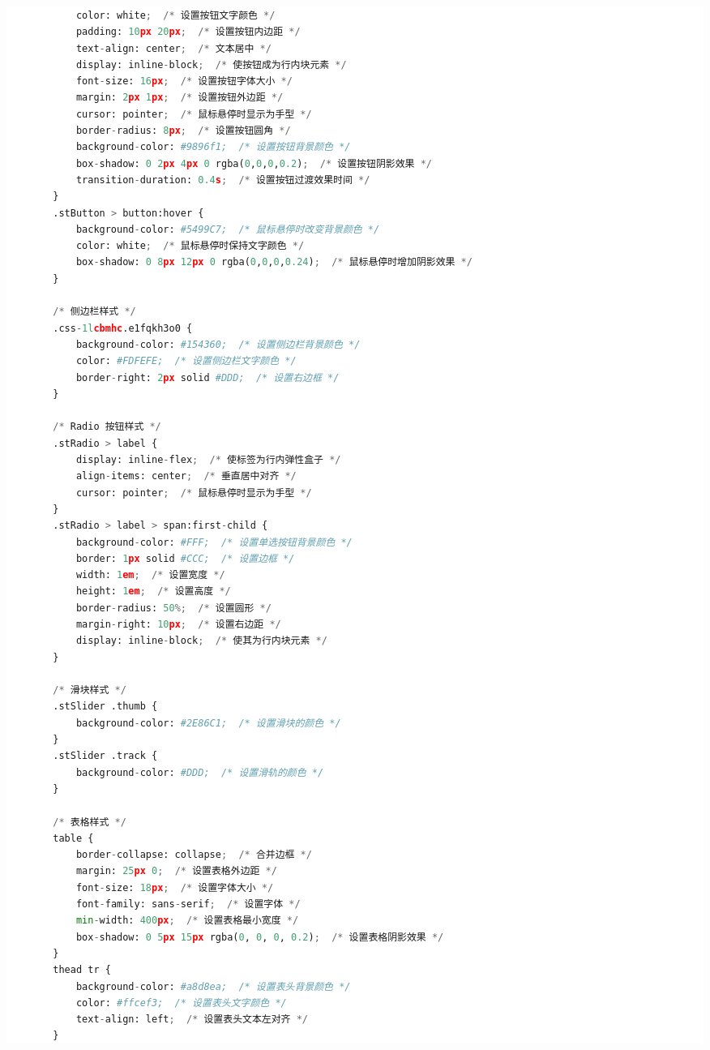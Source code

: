 ```python
            color: white;  /* 设置按钮文字颜色 */
            padding: 10px 20px;  /* 设置按钮内边距 */
            text-align: center;  /* 文本居中 */
            display: inline-block;  /* 使按钮成为行内块元素 */
            font-size: 16px;  /* 设置按钮字体大小 */
            margin: 2px 1px;  /* 设置按钮外边距 */
            cursor: pointer;  /* 鼠标悬停时显示为手型 */
            border-radius: 8px;  /* 设置按钮圆角 */
            background-color: #9896f1;  /* 设置按钮背景颜色 */
            box-shadow: 0 2px 4px 0 rgba(0,0,0,0.2);  /* 设置按钮阴影效果 */
            transition-duration: 0.4s;  /* 设置按钮过渡效果时间 */
        }
        .stButton > button:hover {
            background-color: #5499C7;  /* 鼠标悬停时改变背景颜色 */
            color: white;  /* 鼠标悬停时保持文字颜色 */
            box-shadow: 0 8px 12px 0 rgba(0,0,0,0.24);  /* 鼠标悬停时增加阴影效果 */
        }

        /* 侧边栏样式 */
        .css-1lcbmhc.e1fqkh3o0 {
            background-color: #154360;  /* 设置侧边栏背景颜色 */
            color: #FDFEFE;  /* 设置侧边栏文字颜色 */
            border-right: 2px solid #DDD;  /* 设置右边框 */
        }

        /* Radio 按钮样式 */
        .stRadio > label {
            display: inline-flex;  /* 使标签为行内弹性盒子 */
            align-items: center;  /* 垂直居中对齐 */
            cursor: pointer;  /* 鼠标悬停时显示为手型 */
        }
        .stRadio > label > span:first-child {
            background-color: #FFF;  /* 设置单选按钮背景颜色 */
            border: 1px solid #CCC;  /* 设置边框 */
            width: 1em;  /* 设置宽度 */
            height: 1em;  /* 设置高度 */
            border-radius: 50%;  /* 设置圆形 */
            margin-right: 10px;  /* 设置右边距 */
            display: inline-block;  /* 使其为行内块元素 */
        }

        /* 滑块样式 */
        .stSlider .thumb {
            background-color: #2E86C1;  /* 设置滑块的颜色 */
        }
        .stSlider .track {
            background-color: #DDD;  /* 设置滑轨的颜色 */
        }

        /* 表格样式 */
        table {
            border-collapse: collapse;  /* 合并边框 */
            margin: 25px 0;  /* 设置表格外边距 */
            font-size: 18px;  /* 设置字体大小 */
            font-family: sans-serif;  /* 设置字体 */
            min-width: 400px;  /* 设置表格最小宽度 */
            box-shadow: 0 5px 15px rgba(0, 0, 0, 0.2);  /* 设置表格阴影效果 */
        }
        thead tr {
            background-color: #a8d8ea;  /* 设置表头背景颜色 */
            color: #ffcef3;  /* 设置表头文字颜色 */
            text-align: left;  /* 设置表头文本左对齐 */
        }
```